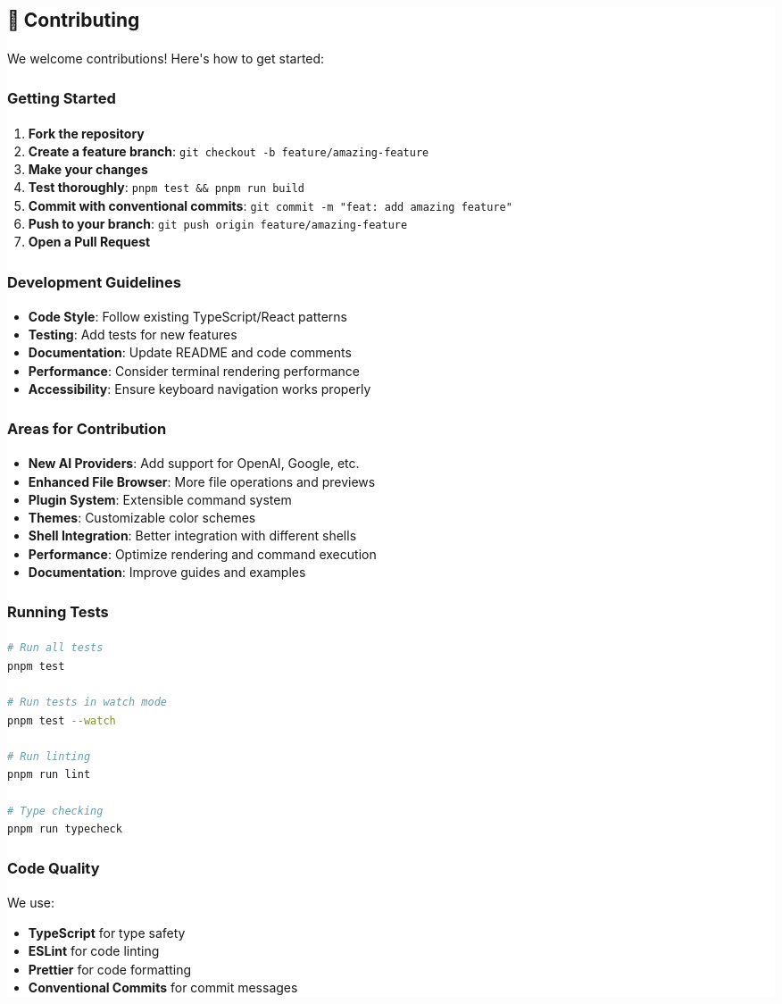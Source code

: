 ## 🤝 Contributing

We welcome contributions! Here's how to get started:

### Getting Started
1. **Fork the repository**
2. **Create a feature branch**: `git checkout -b feature/amazing-feature`
3. **Make your changes**
4. **Test thoroughly**: `pnpm test && pnpm run build`
5. **Commit with conventional commits**: `git commit -m "feat: add amazing feature"`
6. **Push to your branch**: `git push origin feature/amazing-feature`
7. **Open a Pull Request**

### Development Guidelines
- **Code Style**: Follow existing TypeScript/React patterns
- **Testing**: Add tests for new features
- **Documentation**: Update README and code comments
- **Performance**: Consider terminal rendering performance
- **Accessibility**: Ensure keyboard navigation works properly

### Areas for Contribution
- **New AI Providers**: Add support for OpenAI, Google, etc.
- **Enhanced File Browser**: More file operations and previews
- **Plugin System**: Extensible command system
- **Themes**: Customizable color schemes
- **Shell Integration**: Better integration with different shells
- **Performance**: Optimize rendering and command execution
- **Documentation**: Improve guides and examples

### Running Tests
```bash
# Run all tests
pnpm test

# Run tests in watch mode
pnpm test --watch

# Run linting
pnpm run lint

# Type checking
pnpm run typecheck
```

### Code Quality
We use:
- **TypeScript** for type safety
- **ESLint** for code linting
- **Prettier** for code formatting
- **Conventional Commits** for commit messages

